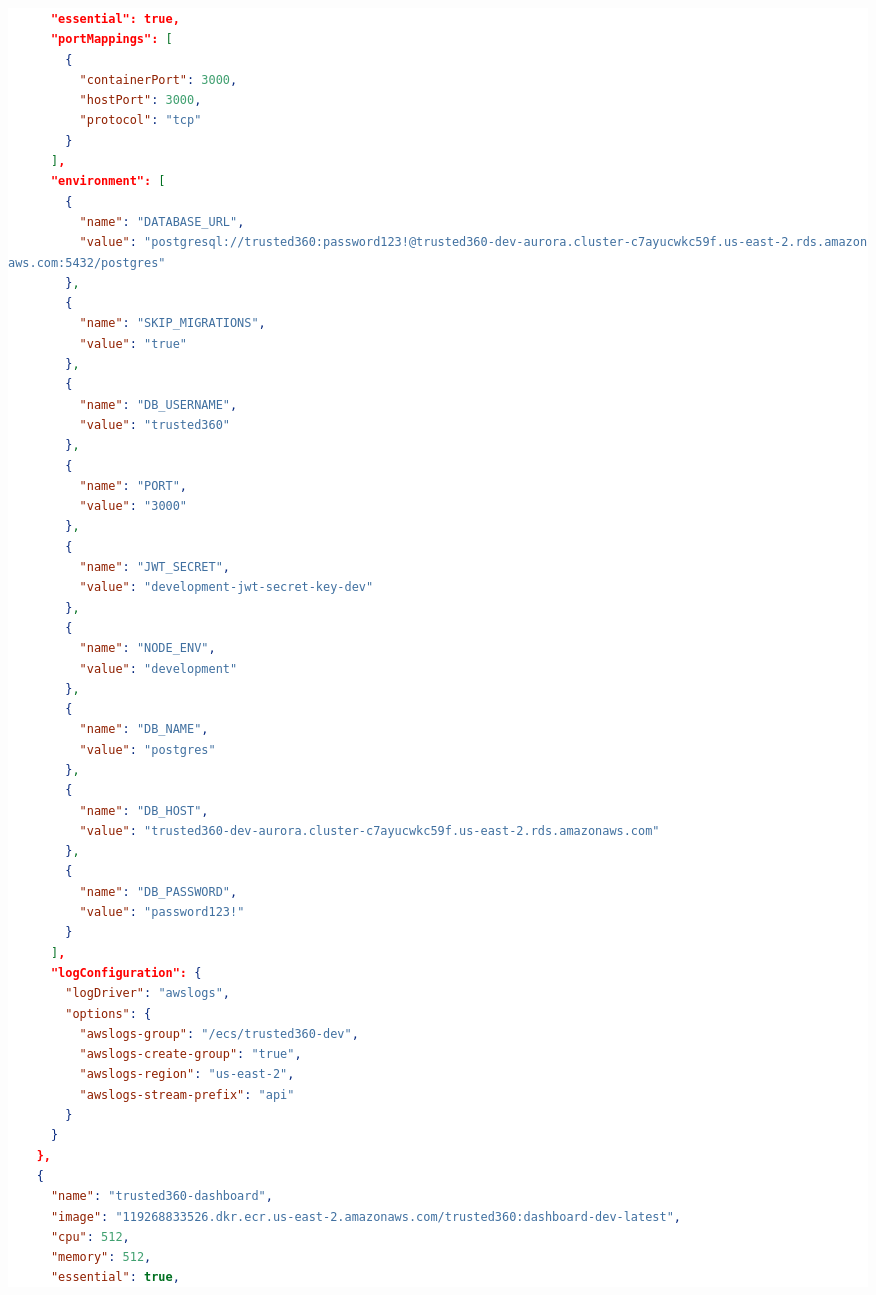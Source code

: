 ```json
      "essential": true,
      "portMappings": [
        {
          "containerPort": 3000,
          "hostPort": 3000,
          "protocol": "tcp"
        }
      ],
      "environment": [
        {
          "name": "DATABASE_URL",
          "value": "postgresql://trusted360:password123!@trusted360-dev-aurora.cluster-c7ayucwkc59f.us-east-2.rds.amazonaws.com:5432/postgres"
        },
        {
          "name": "SKIP_MIGRATIONS",
          "value": "true"
        },
        {
          "name": "DB_USERNAME",
          "value": "trusted360"
        },
        {
          "name": "PORT",
          "value": "3000"
        },
        {
          "name": "JWT_SECRET",
          "value": "development-jwt-secret-key-dev"
        },
        {
          "name": "NODE_ENV",
          "value": "development"
        },
        {
          "name": "DB_NAME",
          "value": "postgres"
        },
        {
          "name": "DB_HOST",
          "value": "trusted360-dev-aurora.cluster-c7ayucwkc59f.us-east-2.rds.amazonaws.com"
        },
        {
          "name": "DB_PASSWORD",
          "value": "password123!"
        }
      ],
      "logConfiguration": {
        "logDriver": "awslogs",
        "options": {
          "awslogs-group": "/ecs/trusted360-dev",
          "awslogs-create-group": "true",
          "awslogs-region": "us-east-2",
          "awslogs-stream-prefix": "api"
        }
      }
    },
    {
      "name": "trusted360-dashboard",
      "image": "119268833526.dkr.ecr.us-east-2.amazonaws.com/trusted360:dashboard-dev-latest",
      "cpu": 512,
      "memory": 512,
      "essential": true,
```